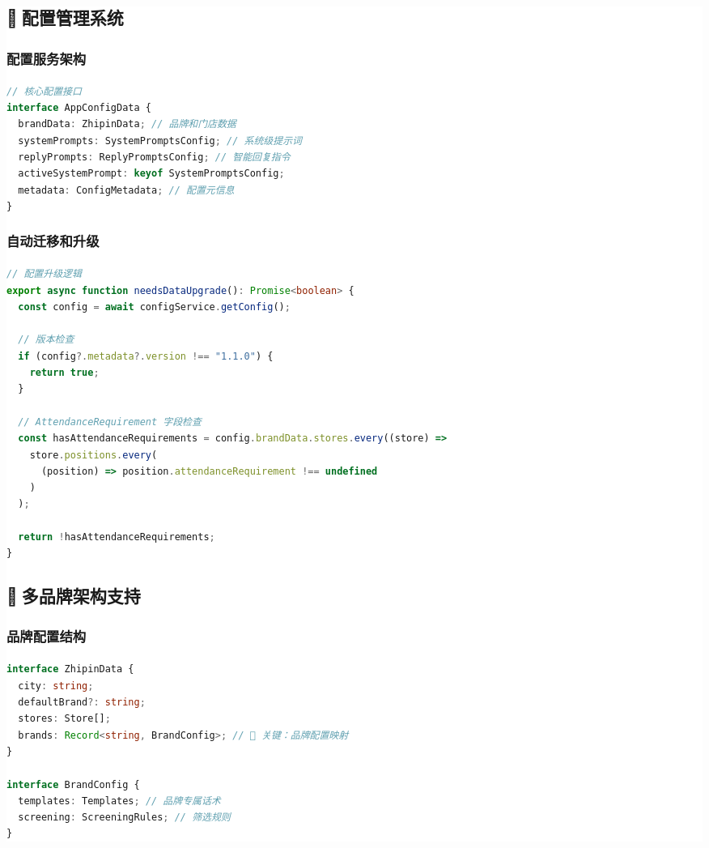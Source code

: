 ## 💾 配置管理系统

### 配置服务架构

```typescript
// 核心配置接口
interface AppConfigData {
  brandData: ZhipinData; // 品牌和门店数据
  systemPrompts: SystemPromptsConfig; // 系统级提示词
  replyPrompts: ReplyPromptsConfig; // 智能回复指令
  activeSystemPrompt: keyof SystemPromptsConfig;
  metadata: ConfigMetadata; // 配置元信息
}
```

### 自动迁移和升级

```typescript
// 配置升级逻辑
export async function needsDataUpgrade(): Promise<boolean> {
  const config = await configService.getConfig();

  // 版本检查
  if (config?.metadata?.version !== "1.1.0") {
    return true;
  }

  // AttendanceRequirement 字段检查
  const hasAttendanceRequirements = config.brandData.stores.every((store) =>
    store.positions.every(
      (position) => position.attendanceRequirement !== undefined
    )
  );

  return !hasAttendanceRequirements;
}
```

## 🔧 多品牌架构支持

### 品牌配置结构

```typescript
interface ZhipinData {
  city: string;
  defaultBrand?: string;
  stores: Store[];
  brands: Record<string, BrandConfig>; // 🔑 关键：品牌配置映射
}

interface BrandConfig {
  templates: Templates; // 品牌专属话术
  screening: ScreeningRules; // 筛选规则
}
```
